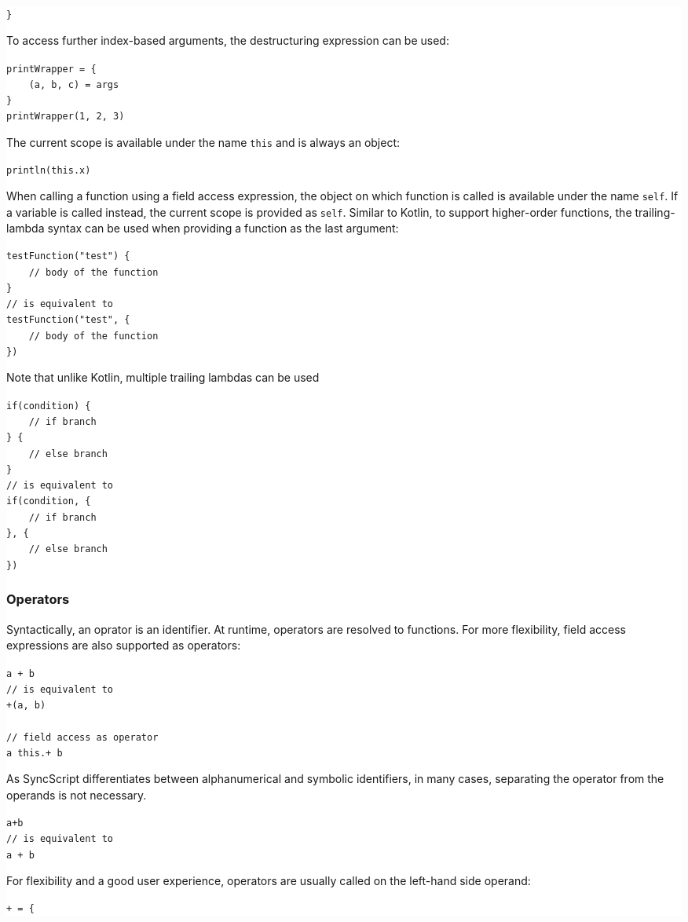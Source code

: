 ```
}
```
To access further index-based arguments, the destructuring expression can be used:
```
printWrapper = {
    (a, b, c) = args
}
printWrapper(1, 2, 3)
```
The current scope is available under the name `this` and is always an object:
```
println(this.x)
```
When calling a function using a field access expression, the object on which function is called is available under the name `self`.
If a variable is called instead, the current scope is provided as `self`. 
Similar to Kotlin, to support higher-order functions, the trailing-lambda syntax can be used when providing a function as the last argument:
```
testFunction("test") {
    // body of the function
}
// is equivalent to
testFunction("test", {
    // body of the function
})
```
Note that unlike Kotlin, multiple trailing lambdas can be used
```
if(condition) {
    // if branch
} {
    // else branch
}
// is equivalent to
if(condition, {
    // if branch
}, {
    // else branch
})
```

### Operators
Syntactically, an oprator is an identifier.
At runtime, operators are resolved to functions.
For more flexibility, field access expressions are also supported as operators:
```
a + b
// is equivalent to
+(a, b)

// field access as operator
a this.+ b
```
As SyncScript differentiates between alphanumerical and symbolic identifiers, in many cases, separating the operator from the operands is not necessary.
```
a+b
// is equivalent to
a + b
```
For flexibility and a good user experience, operators are usually called on the left-hand side operand:
```
+ = {
```